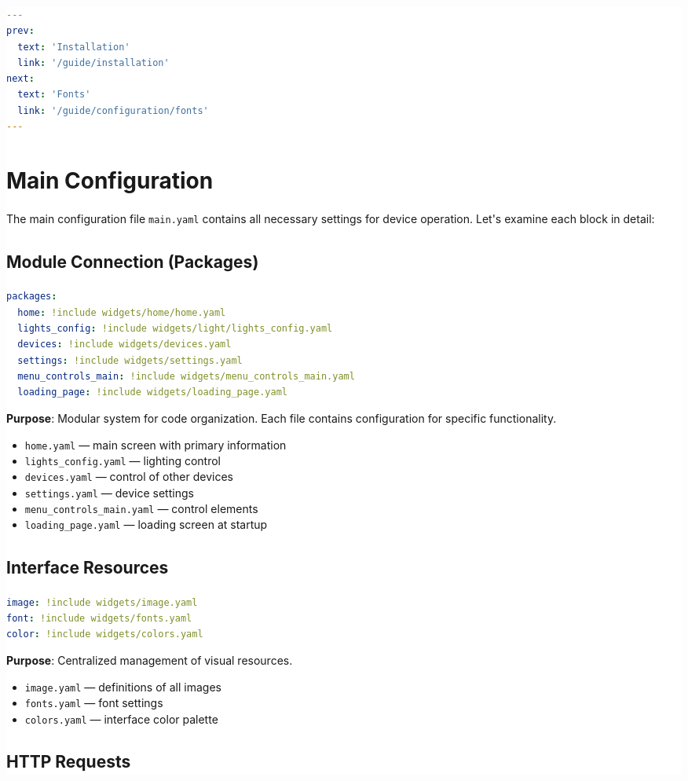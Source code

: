 ```yaml
---
prev:
  text: 'Installation'
  link: '/guide/installation'
next:
  text: 'Fonts'
  link: '/guide/configuration/fonts'
---
```


# Main Configuration

The main configuration file `main.yaml` contains all necessary settings for device operation. Let's examine each block in detail:

## Module Connection (Packages)

```yaml
packages:
  home: !include widgets/home/home.yaml
  lights_config: !include widgets/light/lights_config.yaml
  devices: !include widgets/devices.yaml
  settings: !include widgets/settings.yaml
  menu_controls_main: !include widgets/menu_controls_main.yaml
  loading_page: !include widgets/loading_page.yaml
```

**Purpose**: Modular system for code organization. Each file contains configuration for specific functionality.

- `home.yaml` — main screen with primary information
- `lights_config.yaml` — lighting control
- `devices.yaml` — control of other devices
- `settings.yaml` — device settings
- `menu_controls_main.yaml` — control elements
- `loading_page.yaml` — loading screen at startup

## Interface Resources

```yaml
image: !include widgets/image.yaml
font: !include widgets/fonts.yaml
color: !include widgets/colors.yaml
```

**Purpose**: Centralized management of visual resources.

- `image.yaml` — definitions of all images
- `fonts.yaml` — font settings
- `colors.yaml` — interface color palette

## HTTP Requests
